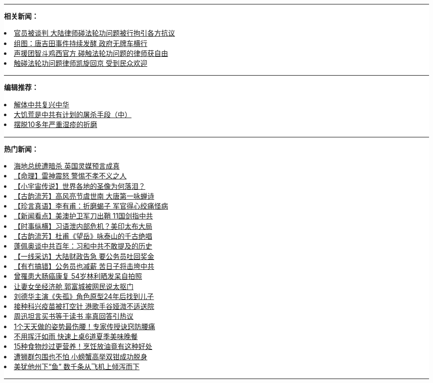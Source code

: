 <hr>


<strong>相关新闻：</strong>
<li><a href="https://github.com/brlczu364/djy/blob/master/gb/13/10/20/n3991040.md#1">官员被谈判 大陆律师碰法轮功问题被行拘引各方抗议</a></li>
<li><a href="https://github.com/brlczu364/djy/blob/master/gb/13/10/21/n3991692.md#1">组图：唐吉田事件持续发酵  政府无牌车横行</a></li>
<li><a href="https://github.com/brlczu364/djy/blob/master/gb/13/10/22/n3992207.md#1">声援团智斗鸡西官方 碰触法轮功问题的律师获自由</a></li>
<li><a href="https://github.com/brlczu364/djy/blob/master/gb/13/10/26/n3995795.md#1">触碰法轮功问题律师凯旋回京 受到民众欢迎</a></li>
<hr>


<strong>编辑推荐：</strong>
<li><a href="https://github.com/brlczu364/djy/blob/master/gb/18/3/21/n10237682.md?dfh#1" target="_blank">解体中共复兴中华</a></li><li><a href="https://github.com/tsiac2612/djy/blob/master/gb/18/11/3/n10828040.md#1" target="_blank">大饥荒是中共有计划的屠杀手段（中）</a></li><li><a href="https://github.com/tsiac2612/djy/blob/master/gb/16/5/27/n7938314.md#1" target="_blank">摆脱10多年严重湿疹的折磨</a></li>
<hr>

<strong>热门新闻：</strong>
<li><a href="https://github.com/brlczu364/djy/blob/master/gb/21/7/10/n13080166.md#1">海地总统遭暗杀 英国灵媒预言成真</a></li>
<li><a href="https://github.com/brlczu364/djy/blob/master/gb/21/7/7/n13073679.md#1">【命理】雷神震怒 警惕不孝不义之人</a></li>
<li><a href="https://github.com/brlczu364/djy/blob/master/gb/21/7/8/n13077302.md#1">【小宇宙传说】世界各地的圣像为何落泪？</a></li>
<li><a href="https://github.com/brlczu364/djy/blob/master/gb/21/7/9/n13079287.md#1">【古韵流芳】高风亮节虞世南 大唐第一咏蝉诗</a></li>
<li><a href="https://github.com/brlczu364/djy/blob/master/gb/21/7/11/n13082243.md#1">【珍言真语】李有甫：折磨蝎子 军官得心绞痛怪病</a></li>
<li><a href="https://github.com/brlczu364/djy/blob/master/gb/21/7/14/n13089287.md#1">【新闻看点】美澳护卫军刀出鞘 11国剑指中共</a></li>
<li><a href="https://github.com/brlczu364/djy/blob/master/gb/21/7/14/n13089293.md#1">【时事纵横】习语泄内部危机？美印太布大局</a></li>
<li><a href="https://github.com/brlczu364/djy/blob/master/gb/21/7/14/n13089172.md#1">【古韵流芳】杜甫《望岳》咏泰山的千古绝唱</a></li>
<li><a href="https://github.com/brlczu364/djy/blob/master/gb/21/7/13/n13086813.md#1">蓬佩奥谈中共百年：习和中共不敢提及的历史</a></li>
<li><a href="https://github.com/brlczu364/djy/blob/master/gb/21/7/13/n13085039.md#1">【一线采访】大陆财政告急 要公务员吐回奖金</a></li>
<li><a href="https://github.com/brlczu364/djy/blob/master/gb/21/7/13/n13085505.md#1">【有冇搞错】公务员也减薪 苦日子将击垮中共</a></li>
<li><a href="https://github.com/brlczu364/djy/blob/master/gb/21/7/12/n13084863.md#1">曾罹患大肠癌康复 54岁林利晒发呆自拍照</a></li>
<li><a href="https://github.com/brlczu364/djy/blob/master/gb/21/7/13/n13086946.md#1">让妻女坐经济舱 郭富城被网民说太抠门</a></li>
<li><a href="https://github.com/brlczu364/djy/blob/master/gb/21/7/12/n13084541.md#1">刘德华主演《失孤》角色原型24年后找到儿子</a></li>
<li><a href="https://github.com/brlczu364/djy/blob/master/gb/21/7/13/n13086767.md#1">接种科兴疫苗被打空针 港歌手谷娅溦不适送院</a></li>
<li><a href="https://github.com/brlczu364/djy/blob/master/gb/21/7/12/n13084648.md#1">周迅坦言买书等于读书 率真回答引热议</a></li>
<li><a href="https://github.com/brlczu364/djy/blob/master/gb/21/7/8/n13075763.md#1">1个天天做的姿势最伤腰！专家传授诀窍防腰痛</a></li>
<li><a href="https://github.com/brlczu364/djy/blob/master/gb/21/7/11/n13082554.md#1">不用挥汗如雨 快速上桌6道夏季美味晚餐</a></li>
<li><a href="https://github.com/brlczu364/djy/blob/master/gb/21/7/6/n13071781.md#1">15种食物炒过更营养！烹饪放油竟有这种好处</a></li>
<li><a href="https://github.com/brlczu364/djy/blob/master/gb/21/7/12/n13083531.md#1">遭狮群包围也不怕 小螃蟹高举双钳成功脱身</a></li>
<li><a href="https://github.com/brlczu364/djy/blob/master/gb/21/7/13/n13085700.md#1">美犹他州下“鱼” 数千条从飞机上倾泻而下</a></li>
<hr>